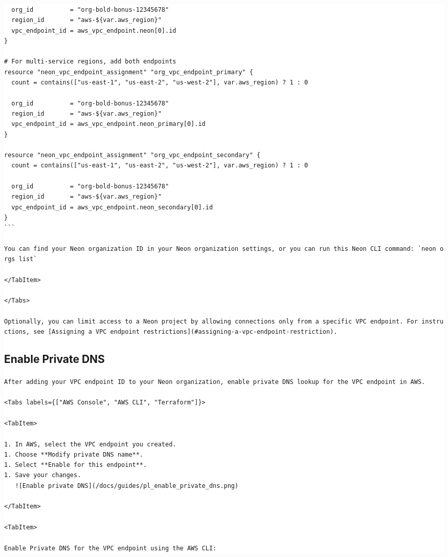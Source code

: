       org_id          = "org-bold-bonus-12345678"
      region_id       = "aws-${var.aws_region}"
      vpc_endpoint_id = aws_vpc_endpoint.neon[0].id
    }

    # For multi-service regions, add both endpoints
    resource "neon_vpc_endpoint_assignment" "org_vpc_endpoint_primary" {
      count = contains(["us-east-1", "us-east-2", "us-west-2"], var.aws_region) ? 1 : 0
      
      org_id          = "org-bold-bonus-12345678"
      region_id       = "aws-${var.aws_region}"
      vpc_endpoint_id = aws_vpc_endpoint.neon_primary[0].id
    }

    resource "neon_vpc_endpoint_assignment" "org_vpc_endpoint_secondary" {
      count = contains(["us-east-1", "us-east-2", "us-west-2"], var.aws_region) ? 1 : 0
      
      org_id          = "org-bold-bonus-12345678"
      region_id       = "aws-${var.aws_region}"
      vpc_endpoint_id = aws_vpc_endpoint.neon_secondary[0].id
    }
    ```

    You can find your Neon organization ID in your Neon organization settings, or you can run this Neon CLI command: `neon orgs list`

    </TabItem>

    </Tabs>

    Optionally, you can limit access to a Neon project by allowing connections only from a specific VPC endpoint. For instructions, see [Assigning a VPC endpoint restrictions](#assigning-a-vpc-endpoint-restriction).

## Enable Private DNS

    After adding your VPC endpoint ID to your Neon organization, enable private DNS lookup for the VPC endpoint in AWS.

    <Tabs labels={["AWS Console", "AWS CLI", "Terraform"]}>

    <TabItem>

    1. In AWS, select the VPC endpoint you created.
    1. Choose **Modify private DNS name**.
    1. Select **Enable for this endpoint**.
    1. Save your changes.
       ![Enable private DNS](/docs/guides/pl_enable_private_dns.png)

    </TabItem>

    <TabItem>

    Enable Private DNS for the VPC endpoint using the AWS CLI:
